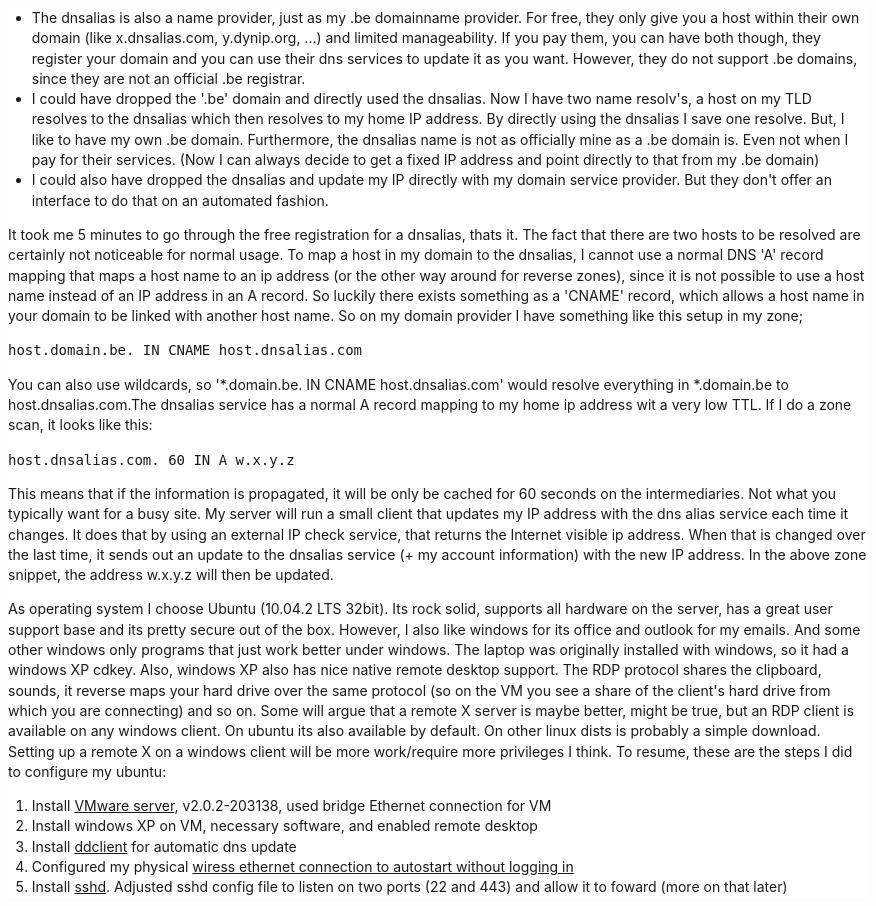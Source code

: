 <ul>
	<li>The dnsalias is also a name provider, just as my .be domainname provider. For free, they only give you a host within their own domain (like x.dnsalias.com, y.dynip.org, ...) and limited manageability. If you pay them, you can have both though, they register your domain and you can use their dns services to update it as you want. However, they do not support .be domains, since they are not an official .be registrar.</li>
	<li>I could have dropped the '.be' domain and directly used the dnsalias. Now I have two name resolv's, a host on my TLD resolves to the dnsalias which then resolves to my home IP address. By directly using the dnsalias I save one resolve. But, I like to have my own .be domain. Furthermore, the dnsalias name is not as officially mine as a .be domain is. Even not when I pay for their services. (Now I can always decide to get a fixed IP address and point directly to that from my .be domain)</li>
	<li>I could also have dropped the dnsalias and update my IP directly with my domain service provider. But they don't offer an interface to do that on an automated fashion.</li>
</ul>

It took me 5 minutes to go through the free registration for a dnsalias, thats it. The fact that there are two hosts to be resolved are certainly not noticeable for normal usage. To map a host in my domain to the dnsalias, I cannot use a normal DNS 'A' record mapping that maps a host name to an ip address (or the other way around for reverse zones), since it is not possible to use a host name instead of an IP address in an A record. So luckily there exists something as a 'CNAME' record, which allows a host name in your domain to be linked with another host name. So on my domain provider I have something like this setup in my zone; 

<pre class="brush: shell;">host.domain.be. IN CNAME host.dnsalias.com</pre>

You can also use wildcards, so '*.domain.be. IN CNAME host.dnsalias.com' would resolve everything in *.domain.be to host.dnsalias.com.The dnsalias service has a normal A record mapping to my home ip address wit a very low TTL. If I do a zone scan, it looks like this:  

<pre class="brush: shell;">host.dnsalias.com. 60 IN A w.x.y.z</pre>

This means that if the information is propagated, it will be only be cached for 60 seconds on the intermediaries. Not what you typically want for a busy site. My server will run a small client that updates my IP address with the dns alias service each time it changes. It does that by using an external IP check service, that returns the Internet visible ip address. When that is changed over the last time, it sends out an update to the dnsalias service (+ my account information) with the new IP address. In the above zone snippet, the address w.x.y.z will then be updated.

As operating system I choose Ubuntu (10.04.2 LTS 32bit). Its rock solid, supports all hardware on the server, has a great user support base and its pretty secure out of the box. However, I also like windows for its office and outlook for my emails. And some other windows only programs that just work better under windows. The laptop was originally installed with windows, so it had a windows XP cdkey. Also, windows XP also has nice native remote desktop support.  The RDP protocol shares the clipboard, sounds, it reverse maps your hard drive over the same protocol (so on the VM you see a share of the client's hard drive from which you are connecting) and so on. Some will argue that a remote X server is maybe better, might be true, but an RDP client is available on any windows client. On ubuntu its also available by default. On other linux dists is probably a simple download. Setting up a remote X on a windows client will be more work/require more privileges I think.  To resume, these are the steps I did to configure my ubuntu:

<ol>
	<li>Install <a href="#vmwareserver">VMware server</a>, v2.0.2-203138, used bridge Ethernet connection for VM</li>
	<li>Install windows XP on VM, necessary software, and enabled remote desktop</li>
	<li>Install <a href="#vmwareserver">ddclient</a> for automatic dns update</li>
	<li>Configured my physical <a href="#wireless">wiress ethernet connection to autostart without logging in</a></li>
	<li>Install <a href="#sshd">sshd</a>. Adjusted sshd config file to listen on two ports (22 and 443) and allow it to foward (more on that later)</li>
</ol>
